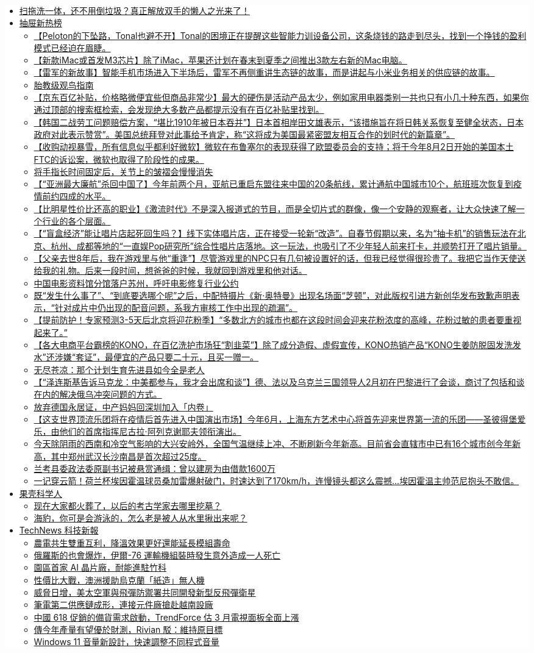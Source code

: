   - [扫拖洗一体，还不用倒垃圾？真正解放双手的懒人之光来了！](http://weixin.sogou.com/weixin?type=2&query=%E4%B8%81%E9%A6%99%E5%8C%BB%E7%94%9F+%E6%89%AB%E6%8B%96%E6%B4%97%E4%B8%80%E4%BD%93%EF%BC%8C%E8%BF%98%E4%B8%8D%E7%94%A8%E5%80%92%E5%9E%83%E5%9C%BE%EF%BC%9F%E7%9C%9F%E6%AD%A3%E8%A7%A3%E6%94%BE%E5%8F%8C%E6%89%8B%E7%9A%84%E6%87%92%E4%BA%BA%E4%B9%8B%E5%85%89%E6%9D%A5%E4%BA%86%EF%BC%81)
- [抽屉新热榜](http://www.chouti.com)
  - [【Peloton的下坠路，Tonal也避不开】Tonal的困境正在提醒这些智能力训设备公司，这条烧钱的路走到尽头，找到一个挣钱的盈利模式已经迫在眉睫。](https://dig.chouti.com/link/37985693)
  - [【新款iMac或首发M3芯片】除了iMac，苹果还计划在春末到夏季之间推出3款左右新的Mac电脑。](https://dig.chouti.com/link/37985694)
  - [【雷军的新故事】智能手机市场进入下半场后，雷军不再侧重讲生态链的故事，而是讲起与小米业务相关的供应链的故事。](https://dig.chouti.com/link/37985649)
  - [胎教级观鸟指南](https://dig.chouti.com/link/37985650)
  - [【京东百亿补贴，价格略微便宜些但商品非常少】最大的硬伤是活动产品太少，例如家用电器类别一共也只有小几十种东西，如果你通过顶部的搜索框检索，会发现绝大多数产品都提示没有在百亿补贴里找到。](https://dig.chouti.com/link/37984772)
  - [【韩国二战劳工问题赔偿方案，“堪比1910年被日本吞并”】日本首相岸田文雄表示，“该措施旨在将日韩关系恢复至健全状态，日本政府对此表示赞赏”。美国总统拜登对此事给予肯定，称“这将成为美国最紧密盟友相互合作的划时代的新篇章”。](https://dig.chouti.com/link/37984774)
  - [【收购动视暴雪，所有信息似乎都利好微软】微软在布鲁塞尔的表现获得了欧盟委员会的支持；将于今年8月2日开始的美国本土FTC的诉讼案，微软也取得了阶段性的成果。](https://dig.chouti.com/link/37978951)
  - [将手指长时间固定后，关节上的皱褶会慢慢消失](https://dig.chouti.com/link/37979697)
  - [【“亚洲最大廉航”杀回中国了】今年前两个月，亚航已重启东盟往来中国的20条航线，累计通航中国城市10个，航班班次恢复到疫情前约四成的水平。](https://dig.chouti.com/link/37983483)
  - [【比明星性价比还高的职业】《激流时代》不是深入报道式的节目，而是全切片式的群像，像一个安静的观察者，让大众快速了解一个行业的各个层面。](https://dig.chouti.com/link/37984205)
  - [【“盲盒经济”能让唱片店起死回生吗？】线下实体唱片店，正在接受一轮新“改造”。自春节假期以来，名为“抽卡机”的销售玩法在北京、杭州、成都等地的“一直娱Pop研究所”综合性唱片店落地。这一玩法，也吸引了不少年轻人前来打卡，并顺势打开了唱片销量。](https://dig.chouti.com/link/37984731)
  - [【父亲去世8年后，我在游戏里与他“重逢”】尽管游戏里的NPC只有几句被设置好的话，但我已经觉得很珍贵了。我把它当作天使送给我的礼物。后来一段时间，想爸爸的时候，我就回到游戏里和他对话。](https://dig.chouti.com/link/37984283)
  - [中国电影资料馆分馆落户苏州，呼吁电影修复行业公约](https://dig.chouti.com/link/37983657)
  - [既“发生什么事了”、“到底要选哪个呢”之后，中配特摄片《新·奥特曼》出现名场面“芝顿”，对此版权引进方新创华发布致歉声明表示，“针对成片中仍出现的配音问题，系我方审核工作中出现的疏漏”。](https://dig.chouti.com/link/37983656)
  - [【提前防护！专家预测3-5天后北京将迎花粉季】“多数北方的城市也都在这段时间会迎来花粉浓度的高峰，花粉过敏的患者要重视起来了。”](https://dig.chouti.com/link/37982569)
  - [【各大电商平台霸榜的KONO，在百亿洗护市场狂“割韭菜”】除了成分造假、虚假宣传，KONO热销产品“KONO生姜防脱固发洗发水”还涉嫌“套证”，最便宜的产品只要二十元，且买一赠一。](https://dig.chouti.com/link/37983191)
  - [无尽苍凉：那个计划生育先进县如今全是老人](https://dig.chouti.com/link/37975575)
  - [【“泽连斯基告诉马克龙：中美都参与，我才会出席和谈”】德、法以及乌克兰三国领导人2月初在巴黎进行了会谈，商讨了包括和谈在内的解决俄乌冲突问题的方式。](https://dig.chouti.com/link/37983192)
  - [放弃德国永居证，中产妈妈回深圳加入「内卷」](https://dig.chouti.com/link/37978422)
  - [【这支世界顶流乐团将在疫情后首先进入中国演出市场】今年6月，上海东方艺术中心将首先迎来世界第一流的乐团——圣彼得堡爱乐，由他们的首席指挥尼古拉·阿列克谢耶夫领衔演出。](https://dig.chouti.com/link/37981951)
  - [今天除阴雨的西南和冷空气影响的大兴安岭外，全国气温继续上冲、不断刷新今年新高。目前省会直辖市中已有16个城市创今年新高，其中郑州武汉长沙南昌是首次超过25度。](https://dig.chouti.com/link/37982547)
  - [兰考县委政法委原副书记被悬赏通缉：曾以建房为由借款1600万](https://dig.chouti.com/link/37982551)
  - [一记穿云箭！荷兰杯埃因霍温球员桑加雷爆射破门，时速达到了170km/h，连慢镜头都这么震撼…埃因霍温主帅范尼抱头不敢信。](https://dig.chouti.com/link/37981236)
- [果壳科学人](https://www.guokr.com)
  - [现在大家都火葬了，以后的考古学家去哪里挖墓？](https://www.guokr.com/article/463545/)
  - [海豹，你可是会游泳的，怎么老是被人从水里揪出来呢？](https://www.guokr.com/article/463544/)
- [TechNews 科技新報](https://technews.tw)
  - [農電共生雙重互利，降溫效果更好還能延長模組壽命](https://technews.tw/2023/03/06/growing-crops-solar-farms/)
  - [俄羅斯的也會爆炸，伊爾-76 運輸機組裝時發生意外造成一人死亡](https://technews.tw/2023/03/06/il-76-plants-exploded-while-testing-killed-one-people/)
  - [園區首家 AI 晶片廠，耐能進駐竹科](https://technews.tw/2023/03/06/hsinchu-science-park-kneron/)
  - [性價比大戰，澳洲援助烏克蘭「紙造」無人機](https://technews.tw/2023/03/06/australia-firm-provided-drones-made-in-cardboards-to-ukraine/)
  - [威脅日增，美太空軍與飛彈防禦署共同開發新型反飛彈衛星](https://technews.tw/2023/03/06/sda-signed-250million-contract-with-raytheon-for-hbtss-satellites/)
  - [筆電第二供應鏈成形，連接元件廠搶赴越南設廠](https://technews.tw/2023/03/06/a-new-supply-chain-for-laptops-is-formed-in-vietnam/)
  - [中國 618 促銷的備貨需求啟動，TrendForce 估 3 月電視面板全面上漲](https://technews.tw/2023/03/06/tv-panel-prices-will-rise-for-all-the-size-says-trendforce/)
  - [傳今年產量有望優於財測，Rivian 駁：維持原目標](https://finance.technews.tw/2023/03/06/rivian-tells-staff-ev-output-may-be-24-more-than-forecast/)
  - [Windows 11 音量新設計，快速調整不同程式音量](https://technews.tw/2023/03/06/windows-11-new-volume-mixer-experience-in-quick-settings/)